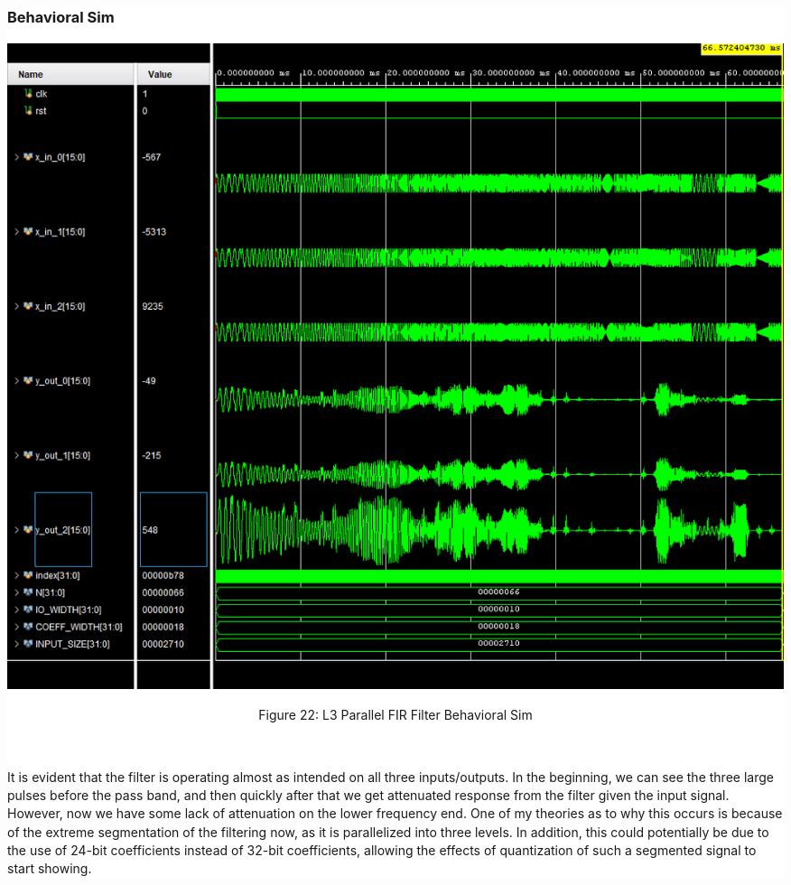 ### Behavioral Sim

<div align="center">
  <img src="TEST_RESULTS/FIR_L3/behavioralsim.png" alt="" width="1000">
  <br>
  <p>Figure 22: L3 Parallel FIR Filter Behavioral Sim</p>
</div>

<br>

It is evident that the filter is operating almost as intended on all three inputs/outputs. In the beginning, we can see the three large pulses before the pass band, and then quickly after that we get attenuated response from the filter given the input signal. However, now we have some lack of attenuation on the lower frequency end. One of my theories as to why this occurs is because of the extreme segmentation of the filtering now, as it is parallelized into three levels. In addition, this could potentially be due to the use of 24-bit coefficients instead of 32-bit coefficients, allowing the effects of quantization of such a segmented signal to start showing.
